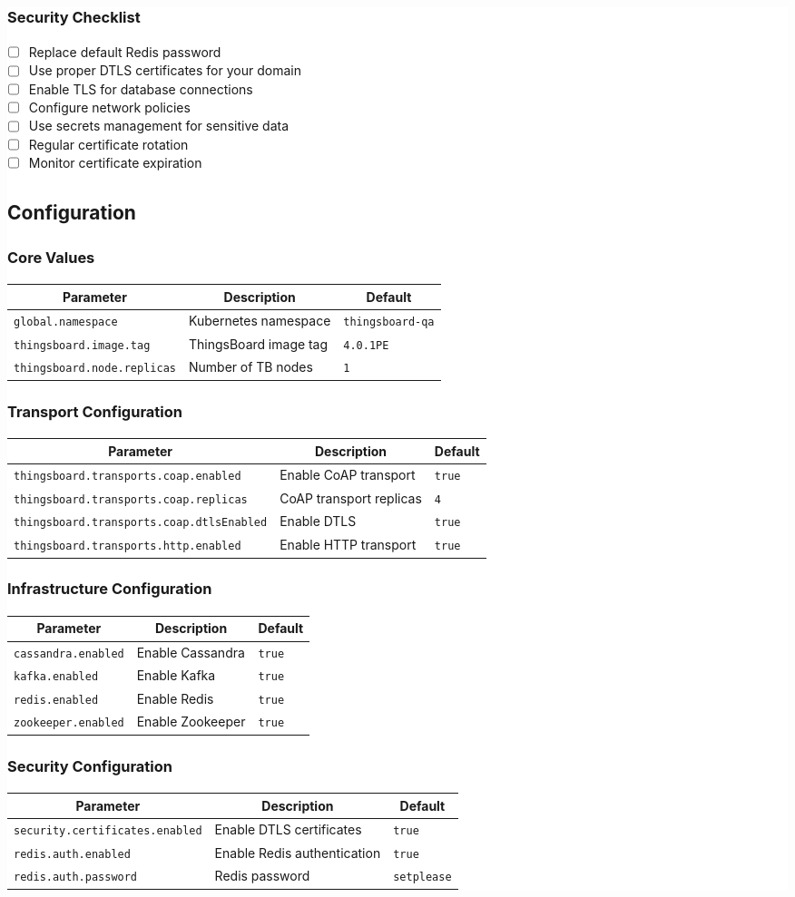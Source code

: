 ### Security Checklist

- [ ] Replace default Redis password
- [ ] Use proper DTLS certificates for your domain
- [ ] Enable TLS for database connections
- [ ] Configure network policies
- [ ] Use secrets management for sensitive data
- [ ] Regular certificate rotation
- [ ] Monitor certificate expiration

## Configuration

### Core Values

| Parameter | Description | Default |
|-----------|-------------|---------|
| `global.namespace` | Kubernetes namespace | `thingsboard-qa` |
| `thingsboard.image.tag` | ThingsBoard image tag | `4.0.1PE` |
| `thingsboard.node.replicas` | Number of TB nodes | `1` |

### Transport Configuration

| Parameter | Description | Default |
|-----------|-------------|---------|
| `thingsboard.transports.coap.enabled` | Enable CoAP transport | `true` |
| `thingsboard.transports.coap.replicas` | CoAP transport replicas | `4` |
| `thingsboard.transports.coap.dtlsEnabled` | Enable DTLS | `true` |
| `thingsboard.transports.http.enabled` | Enable HTTP transport | `true` |

### Infrastructure Configuration

| Parameter | Description | Default |
|-----------|-------------|---------|
| `cassandra.enabled` | Enable Cassandra | `true` |
| `kafka.enabled` | Enable Kafka | `true` |
| `redis.enabled` | Enable Redis | `true` |
| `zookeeper.enabled` | Enable Zookeeper | `true` |

### Security Configuration

| Parameter | Description | Default |
|-----------|-------------|---------|
| `security.certificates.enabled` | Enable DTLS certificates | `true` |
| `redis.auth.enabled` | Enable Redis authentication | `true` |
| `redis.auth.password` | Redis password | `setplease` |
